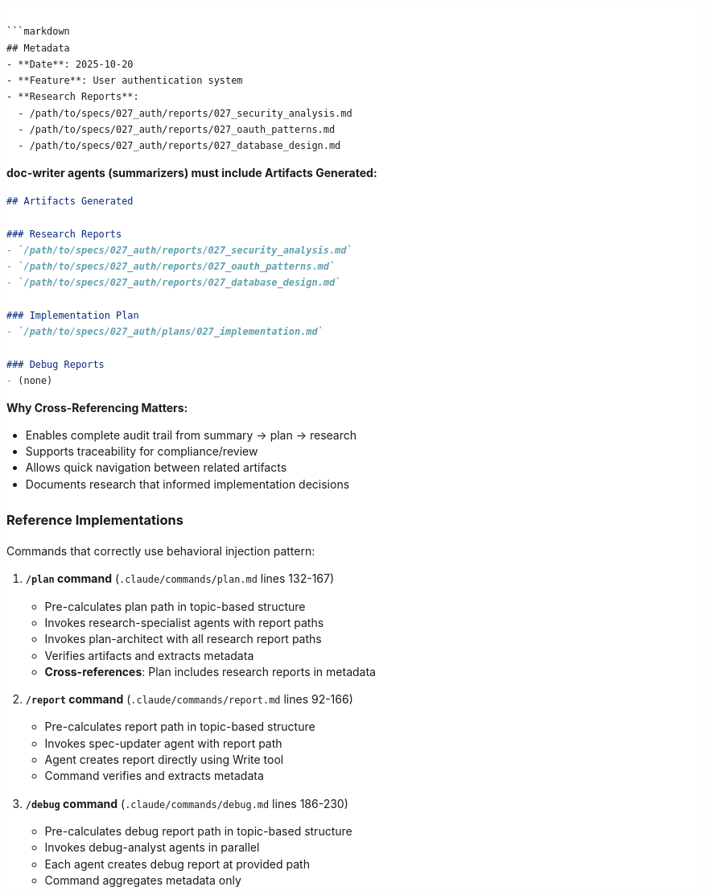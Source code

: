 ```

```markdown
## Metadata
- **Date**: 2025-10-20
- **Feature**: User authentication system
- **Research Reports**:
  - /path/to/specs/027_auth/reports/027_security_analysis.md
  - /path/to/specs/027_auth/reports/027_oauth_patterns.md
  - /path/to/specs/027_auth/reports/027_database_design.md
```

**doc-writer agents (summarizers) must include Artifacts Generated:**

```markdown
## Artifacts Generated

### Research Reports
- `/path/to/specs/027_auth/reports/027_security_analysis.md`
- `/path/to/specs/027_auth/reports/027_oauth_patterns.md`
- `/path/to/specs/027_auth/reports/027_database_design.md`

### Implementation Plan
- `/path/to/specs/027_auth/plans/027_implementation.md`

### Debug Reports
- (none)
```

**Why Cross-Referencing Matters:**
- Enables complete audit trail from summary → plan → research
- Supports traceability for compliance/review
- Allows quick navigation between related artifacts
- Documents research that informed implementation decisions

### Reference Implementations

Commands that correctly use behavioral injection pattern:

1. **`/plan` command** (`.claude/commands/plan.md` lines 132-167)
   - Pre-calculates plan path in topic-based structure
   - Invokes research-specialist agents with report paths
   - Invokes plan-architect with all research report paths
   - Verifies artifacts and extracts metadata
   - **Cross-references**: Plan includes research reports in metadata

2. **`/report` command** (`.claude/commands/report.md` lines 92-166)
   - Pre-calculates report path in topic-based structure
   - Invokes spec-updater agent with report path
   - Agent creates report directly using Write tool
   - Command verifies and extracts metadata

3. **`/debug` command** (`.claude/commands/debug.md` lines 186-230)
   - Pre-calculates debug report path in topic-based structure
   - Invokes debug-analyst agents in parallel
   - Each agent creates debug report at provided path
   - Command aggregates metadata only
